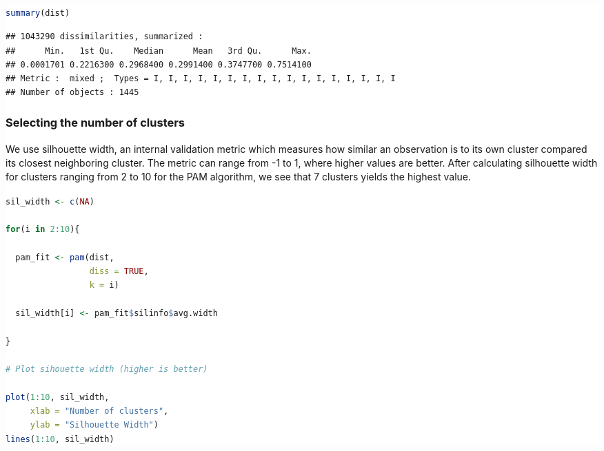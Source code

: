 ``` r
summary(dist)
```

    ## 1043290 dissimilarities, summarized :
    ##      Min.   1st Qu.    Median      Mean   3rd Qu.      Max. 
    ## 0.0001701 0.2216300 0.2968400 0.2991400 0.3747700 0.7514100 
    ## Metric :  mixed ;  Types = I, I, I, I, I, I, I, I, I, I, I, I, I, I, I, I, I 
    ## Number of objects : 1445

### Selecting the number of clusters

We use silhouette width, an internal validation metric which measures
how similar an observation is to its own cluster compared its closest
neighboring cluster. The metric can range from -1 to 1, where higher
values are better. After calculating silhouette width for clusters
ranging from 2 to 10 for the PAM algorithm, we see that 7 clusters
yields the highest value.

``` r
sil_width <- c(NA)

for(i in 2:10){
  
  pam_fit <- pam(dist,
                 diss = TRUE,
                 k = i)
  
  sil_width[i] <- pam_fit$silinfo$avg.width
  
}

# Plot sihouette width (higher is better)

plot(1:10, sil_width,
     xlab = "Number of clusters",
     ylab = "Silhouette Width")
lines(1:10, sil_width)
```
